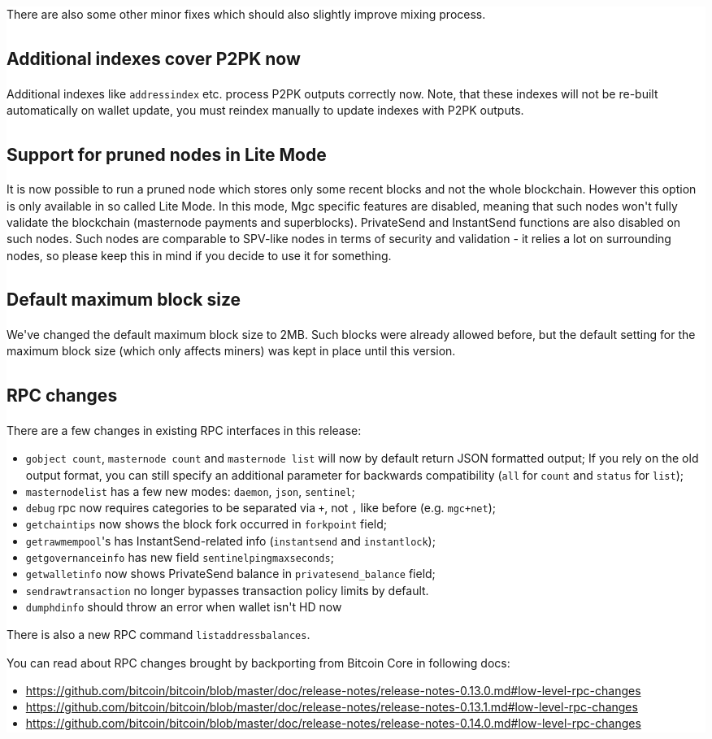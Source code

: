 There are also some other minor fixes which should also slightly improve mixing process.

Additional indexes cover P2PK now
---------------------------------

Additional indexes like `addressindex` etc. process P2PK outputs correctly now. Note, that these indexes will
not be re-built automatically on wallet update, you must reindex manually to update indexes with P2PK outputs.

Support for pruned nodes in Lite Mode
-------------------------------------

It is now possible to run a pruned node which stores only some recent blocks and not the whole blockchain.
However this option is only available in so called Lite Mode. In this mode, Mgc specific features are disabled, meaning
that such nodes won't fully validate the blockchain (masternode payments and superblocks).
PrivateSend and InstantSend functions are also disabled on such nodes. Such nodes are comparable to SPV-like nodes
in terms of security and validation - it relies a lot on surrounding nodes, so please keep this in mind if you decide to
use it for something.

Default maximum block size
--------------------------

We've changed the default maximum block size to 2MB. Such blocks were already allowed before, but the default setting
for the maximum block size (which only affects miners) was kept in place until this version.

RPC changes
-----------

There are a few changes in existing RPC interfaces in this release:
- `gobject count`, `masternode count` and `masternode list` will now by default return JSON formatted output;
If you rely on the old output format, you can still specify an additional parameter for backwards compatibility (`all` for `count` and `status` for `list`);
- `masternodelist` has a few new modes: `daemon`, `json`, `sentinel`;
- `debug` rpc now requires categories to be separated via `+`, not `,` like before (e.g. `mgc+net`);
- `getchaintips` now shows the block fork occurred in `forkpoint` field;
- `getrawmempool`'s has InstantSend-related info (`instantsend` and `instantlock`);
- `getgovernanceinfo` has new field `sentinelpingmaxseconds`;
- `getwalletinfo` now shows PrivateSend balance in `privatesend_balance` field;
- `sendrawtransaction` no longer bypasses transaction policy limits by default.
- `dumphdinfo` should throw an error when wallet isn't HD now

There is also a new RPC command `listaddressbalances`.

You can read about RPC changes brought by backporting from Bitcoin Core in following docs:
- https://github.com/bitcoin/bitcoin/blob/master/doc/release-notes/release-notes-0.13.0.md#low-level-rpc-changes
- https://github.com/bitcoin/bitcoin/blob/master/doc/release-notes/release-notes-0.13.1.md#low-level-rpc-changes
- https://github.com/bitcoin/bitcoin/blob/master/doc/release-notes/release-notes-0.14.0.md#low-level-rpc-changes
